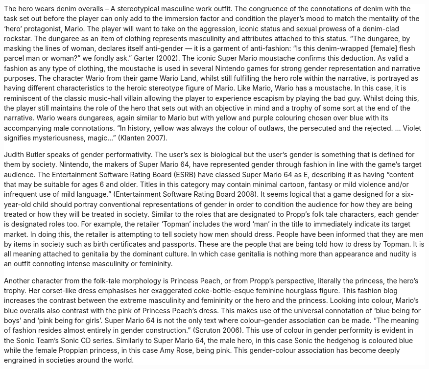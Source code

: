 The hero wears denim overalls – A stereotypical masculine work outfit. The congruence of the connotations of denim with the task set out before the player can only add to the immersion factor and condition the player’s mood to match the mentality of the ‘hero’ protagonist, Mario. The player will want to take on the aggression, iconic status and sexual prowess of a denim-clad rockstar. The dungaree as an item of clothing represents masculinity and attributes attached to this status. “The dungaree, by masking the lines of woman, declares itself anti-gender — it is a garment of anti-fashion: “Is this denim-wrapped [female] flesh parcel man or woman?” we fondly ask.” Garter (2002). The iconic Super Mario moustache confirms this deduction. As valid a fashion as any type of clothing, the moustache is used in several Nintendo games for strong gender representation and narrative purposes. The character Wario from their game Wario Land, whilst still fulfilling the hero role within the narrative, is portrayed as having different characteristics to the heroic stereotype figure of Mario. Like Mario, Wario has a moustache. In this case, it is reminiscent of the classic music-hall villain allowing the player to experience escapism by playing the bad guy. Whilst doing this, the player still maintains the role of the hero that sets out with an objective in mind and a trophy of some sort at the end of the narrative. Wario wears dungarees, again similar to Mario but with yellow and purple colouring chosen over blue with its accompanying male connotations. “In history, yellow was always the colour of outlaws, the persecuted and the rejected. … Violet signifies mysteriousness, magic…” (Klanten 2007).

Judith Butler speaks of gender performativity. The user’s sex is biological but the user’s gender is something that is defined for them by society. Nintendo, the makers of Super Mario 64, have represented gender through fashion in line with the game’s target audience. The Entertainment Software Rating Board (ESRB) have classed Super Mario 64 as E, describing it as having “content that may be suitable for ages 6 and older. Titles in this category may contain minimal cartoon, fantasy or mild violence and/or infrequent use of mild language.” (Entertainment Software Rating Board 2008). It seems logical that a game designed for a six-year-old child should portray conventional representations of gender in order to condition the audience for how they are being treated or how they will be treated in society. Similar to the roles that are designated to Propp’s folk tale characters, each gender is designated roles too. For example, the retailer ‘Topman’ includes the word ‘man’ in the title to immediately indicate its target market. In doing this, the retailer is attempting to tell society how men should dress. People have been informed that they are men by items in society such as birth certificates and passports. These are the people that are being told how to dress by Topman. It is all meaning attached to genitalia by the dominant culture. In which case genitalia is nothing more than appearance and nudity is an outfit connoting intense masculinity or femininity.

Another character from the folk-tale morphology is Princess Peach, or from Propp’s perspective, literally the princess, the hero’s trophy. Her corset-like dress emphasises her exaggerated coke-bottle-esque feminine hourglass figure. This fashion blog increases the contrast between the extreme masculinity and femininity or the hero and the princess. Looking into colour, Mario’s blue overalls also contrast with the pink of Princess Peach’s dress. This makes use of the universal connotation of ‘blue being for boys’ and ‘pink being for girls’. Super Mario 64 is not the only text where colour–gender association can be made. “The meaning of fashion resides almost entirely in gender construction.” (Scruton 2006). This use of colour in gender performity is evident in the Sonic Team’s Sonic CD series. Similarly to Super Mario 64, the male hero, in this case Sonic the hedgehog is coloured blue while the female Proppian princess, in this case Amy Rose, being pink. This gender-colour association has become deeply engrained in societies around the world.
